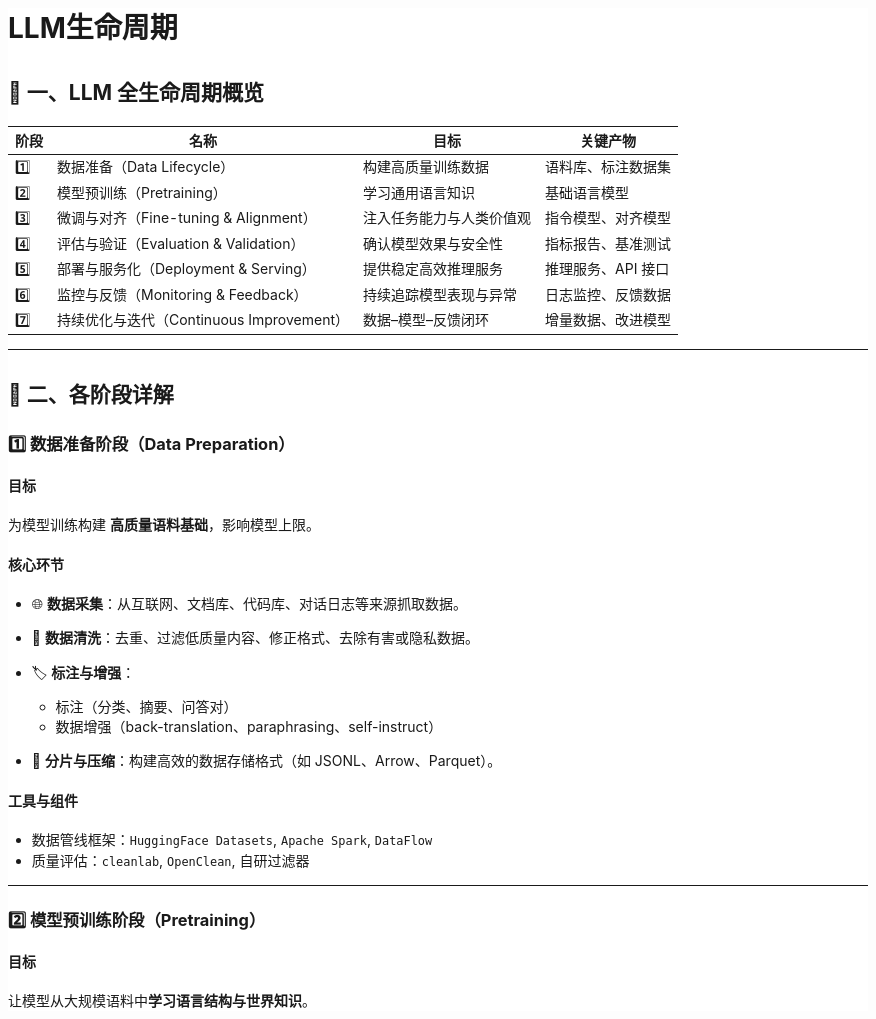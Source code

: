 # LLM生命周期

## 🧭 一、LLM 全生命周期概览

| 阶段  | 名称                              | 目标           | 关键产物        |
|-----|---------------------------------|--------------|-------------|
| 1️⃣ | 数据准备（Data Lifecycle）            | 构建高质量训练数据    | 语料库、标注数据集   |
| 2️⃣ | 模型预训练（Pretraining）              | 学习通用语言知识     | 基础语言模型      |
| 3️⃣ | 微调与对齐（Fine-tuning & Alignment）  | 注入任务能力与人类价值观 | 指令模型、对齐模型   |
| 4️⃣ | 评估与验证（Evaluation & Validation）  | 确认模型效果与安全性   | 指标报告、基准测试   |
| 5️⃣ | 部署与服务化（Deployment & Serving）    | 提供稳定高效推理服务   | 推理服务、API 接口 |
| 6️⃣ | 监控与反馈（Monitoring & Feedback）    | 持续追踪模型表现与异常  | 日志监控、反馈数据   |
| 7️⃣ | 持续优化与迭代（Continuous Improvement） | 数据–模型–反馈闭环   | 增量数据、改进模型   |

---

## 🧩 二、各阶段详解

### 1️⃣ 数据准备阶段（Data Preparation）

#### 目标

为模型训练构建 **高质量语料基础**，影响模型上限。

#### 核心环节

* 🌐 **数据采集**：从互联网、文档库、代码库、对话日志等来源抓取数据。
* 🧹 **数据清洗**：去重、过滤低质量内容、修正格式、去除有害或隐私数据。
* 🏷️ **标注与增强**：

    * 标注（分类、摘要、问答对）
    * 数据增强（back-translation、paraphrasing、self-instruct）
* 🧮 **分片与压缩**：构建高效的数据存储格式（如 JSONL、Arrow、Parquet）。

#### 工具与组件

* 数据管线框架：`HuggingFace Datasets`, `Apache Spark`, `DataFlow`
* 质量评估：`cleanlab`, `OpenClean`, 自研过滤器

---

### 2️⃣ 模型预训练阶段（Pretraining）

#### 目标

让模型从大规模语料中**学习语言结构与世界知识**。
